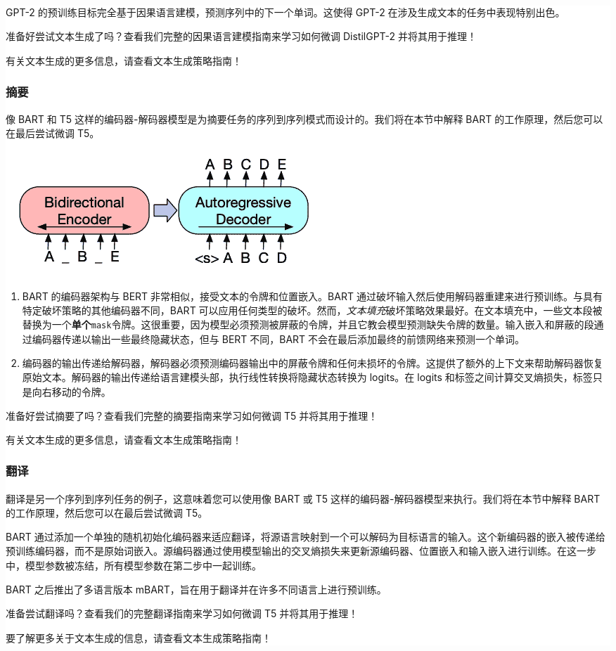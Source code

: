 GPT-2 的预训练目标完全基于因果语言建模，预测序列中的下一个单词。这使得 GPT-2 在涉及生成文本的任务中表现特别出色。

准备好尝试文本生成了吗？查看我们完整的因果语言建模指南来学习如何微调 DistilGPT-2 并将其用于推理！

有关文本生成的更多信息，请查看文本生成策略指南！

### 摘要

像 BART 和 T5 这样的编码器-解码器模型是为摘要任务的序列到序列模式而设计的。我们将在本节中解释 BART 的工作原理，然后您可以在最后尝试微调 T5。

![](img/4b8bfc65e2d0ac5580bd76b9d3882f86.png)

1.  BART 的编码器架构与 BERT 非常相似，接受文本的令牌和位置嵌入。BART 通过破坏输入然后使用解码器重建来进行预训练。与具有特定破坏策略的其他编码器不同，BART 可以应用任何类型的破坏。然而，*文本填充*破坏策略效果最好。在文本填充中，一些文本段被替换为一个**单个**`mask`令牌。这很重要，因为模型必须预测被屏蔽的令牌，并且它教会模型预测缺失令牌的数量。输入嵌入和屏蔽的段通过编码器传递以输出一些最终隐藏状态，但与 BERT 不同，BART 不会在最后添加最终的前馈网络来预测一个单词。

1.  编码器的输出传递给解码器，解码器必须预测编码器输出中的屏蔽令牌和任何未损坏的令牌。这提供了额外的上下文来帮助解码器恢复原始文本。解码器的输出传递给语言建模头部，执行线性转换将隐藏状态转换为 logits。在 logits 和标签之间计算交叉熵损失，标签只是向右移动的令牌。

准备好尝试摘要了吗？查看我们完整的摘要指南来学习如何微调 T5 并将其用于推理！

有关文本生成的更多信息，请查看文本生成策略指南！

### 翻译

翻译是另一个序列到序列任务的例子，这意味着您可以使用像 BART 或 T5 这样的编码器-解码器模型来执行。我们将在本节中解释 BART 的工作原理，然后您可以在最后尝试微调 T5。

BART 通过添加一个单独的随机初始化编码器来适应翻译，将源语言映射到一个可以解码为目标语言的输入。这个新编码器的嵌入被传递给预训练编码器，而不是原始词嵌入。源编码器通过使用模型输出的交叉熵损失来更新源编码器、位置嵌入和输入嵌入进行训练。在这一步中，模型参数被冻结，所有模型参数在第二步中一起训练。

BART 之后推出了多语言版本 mBART，旨在用于翻译并在许多不同语言上进行预训练。

准备尝试翻译吗？查看我们的完整翻译指南来学习如何微调 T5 并将其用于推理！

要了解更多关于文本生成的信息，请查看文本生成策略指南！

